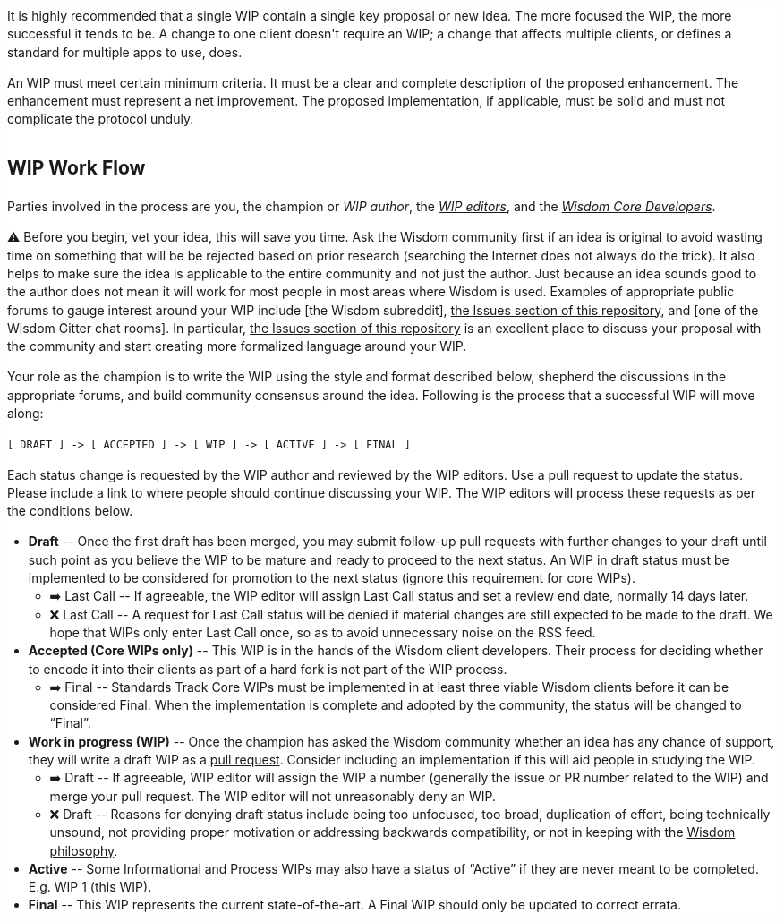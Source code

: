 It is highly recommended that a single WIP contain a single key proposal or new idea. The more focused the WIP, the more successful it tends to be. A change to one client doesn't require an WIP; a change that affects multiple clients, or defines a standard for multiple apps to use, does.

An WIP must meet certain minimum criteria. It must be a clear and complete description of the proposed enhancement. The enhancement must represent a net improvement. The proposed implementation, if applicable, must be solid and must not complicate the protocol unduly.

## WIP Work Flow

Parties involved in the process are you, the champion or *WIP author*, the [*WIP editors*](#WIP-editors), and the [*Wisdom Core Developers*](https://github.com/ethereum/pm).

:warning: Before you begin, vet your idea, this will save you time. Ask the Wisdom community first if an idea is original to avoid wasting time on something that will be be rejected based on prior research (searching the Internet does not always do the trick). It also helps to make sure the idea is applicable to the entire community and not just the author. Just because an idea sounds good to the author does not mean it will work for most people in most areas where Wisdom is used. Examples of appropriate public forums to gauge interest around your WIP include [the Wisdom subreddit], [the Issues section of this repository], and [one of the Wisdom Gitter chat rooms]. In particular, [the Issues section of this repository] is an excellent place to discuss your proposal with the community and start creating more formalized language around your WIP.

Your role as the champion is to write the WIP using the style and format described below, shepherd the discussions in the appropriate forums, and build community consensus around the idea. Following is the process that a successful WIP will move along:

```
[ DRAFT ] -> [ ACCEPTED ] -> [ WIP ] -> [ ACTIVE ] -> [ FINAL ]
```

Each status change is requested by the WIP author and reviewed by the WIP editors. Use a pull request to update the status. Please include a link to where people should continue discussing your WIP. The WIP editors will process these requests as per the conditions below.

* **Draft** -- Once the first draft has been merged, you may submit follow-up pull requests with further changes to your draft until such point as you believe the WIP to be mature and ready to proceed to the next status. An WIP in draft status must be implemented to be considered for promotion to the next status (ignore this requirement for core WIPs).
  * :arrow_right: Last Call -- If agreeable, the WIP editor will assign Last Call status and set a review end date, normally 14 days later.
  * :x: Last Call -- A request for Last Call status will be denied if material changes are still expected to be made to the draft. We hope that WIPs only enter Last Call once, so as to avoid unnecessary noise on the RSS feed.
* **Accepted (Core WIPs only)** -- This WIP is in the hands of the Wisdom client developers.  Their process for deciding whether to encode it into their clients as part of a hard fork is not part of the WIP process.
  * :arrow_right: Final -- Standards Track Core WIPs must be implemented in at least three viable Wisdom clients before it can be considered Final. When the implementation is complete and adopted by the community, the status will be changed to “Final”.
* **Work in progress (WIP)** -- Once the champion has asked the Wisdom community whether an idea has any chance of support, they will write a draft WIP as a [pull request]. Consider including an implementation if this will aid people in studying the WIP.
  * :arrow_right: Draft -- If agreeable, WIP editor will assign the WIP a number (generally the issue or PR number related to the WIP) and merge your pull request. The WIP editor will not unreasonably deny an WIP.
  * :x: Draft -- Reasons for denying draft status include being too unfocused, too broad, duplication of effort, being technically unsound, not providing proper motivation or addressing backwards compatibility, or not in keeping with the [Wisdom philosophy](https://github.com/ethereum/wiki/wiki/White-Paper#philosophy).
* **Active** -- Some Informational and Process WIPs may also have a status of “Active” if they are never meant to be completed. E.g. WIP 1 (this WIP).
* **Final** -- This WIP represents the current state-of-the-art. A Final WIP should only be updated to correct errata.


[devp2p]: https://github.com/ethereum/wiki/wiki/%C3%90%CE%9EVp2p-Wire-Protocol
[Light Ethereum Subprotocol]: https://github.com/ethereum/wiki/wiki/Light-client-protocol
[whisper]: https://github.com/ethereum/go-ethereum/wiki/Whisper-Overview
[swarm]: https://github.com/ethereum/go-ethereum/pull/2959
[API/RPC]: https://github.com/ethereum/wiki/wiki/JSON-RPC
[contract ABIs]: https://github.com/ethereum/wiki/wiki/Ethereum-Contract-ABI
[interfaces repo]: https://github.com/ethereum/interfaces
[the Ethereum subreddit]: https://www.reddit.com/r/ethereum/
[one of the Ethereum Gitter chat rooms]: https://gitter.im/ethereum/
[pull request]: https://github.com/ethereum/EIPs/pulls
[formal specification]: https://github.com/ethereum/yellowpaper
[the Issues section of this repository]: https://github.com/ethereum/EIPs/issues
[markdown]: https://github.com/adam-p/markdown-here/wiki/Markdown-Cheatsheet
[Bitcoin's BIP-0001]: https://github.com/bitcoin/bips
[Python's PEP-0001]: https://www.python.org/dev/peps/